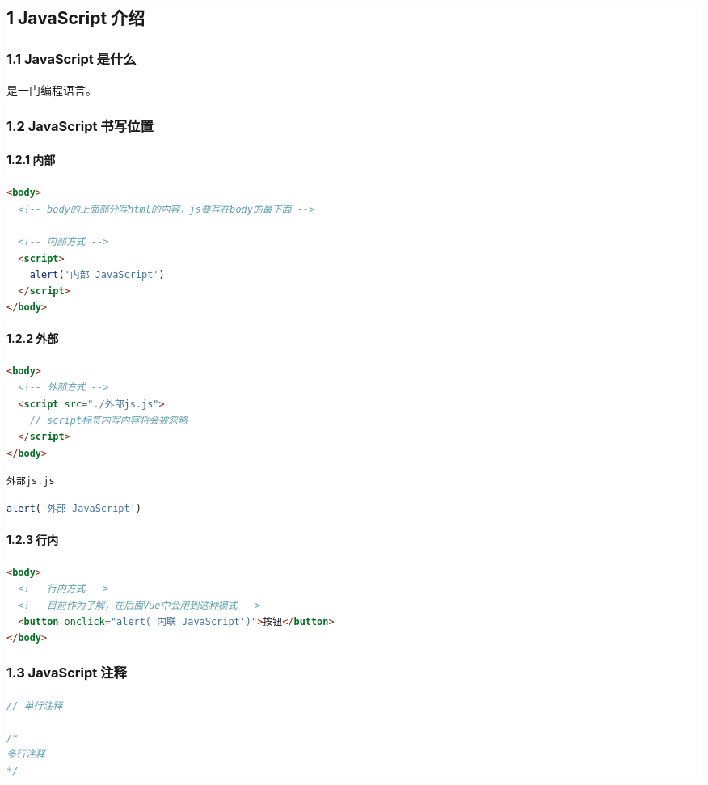 ## 1 JavaScript 介绍

### 1.1 JavaScript 是什么

是一门编程语言。

### 1.2 JavaScript 书写位置

#### 1.2.1 内部

```HTML
<body>
  <!-- body的上面部分写html的内容，js要写在body的最下面 -->

  <!-- 内部方式 -->
  <script>
    alert('内部 JavaScript')
  </script>
</body>
```

#### 1.2.2 外部

```HTML
<body>
  <!-- 外部方式 -->
  <script src="./外部js.js">
    // script标签内写内容将会被忽略
  </script>
</body>
```

`外部js.js`

```JavaScript
alert('外部 JavaScript')
```

#### 1.2.3 行内

```HTML
<body>
  <!-- 行内方式 -->
  <!-- 目前作为了解，在后面Vue中会用到这种模式 -->
  <button onclick="alert('内联 JavaScript')">按钮</button>
</body>
```

### 1.3 JavaScript 注释

```JavaScript
// 单行注释

/* 
多行注释
*/
```
